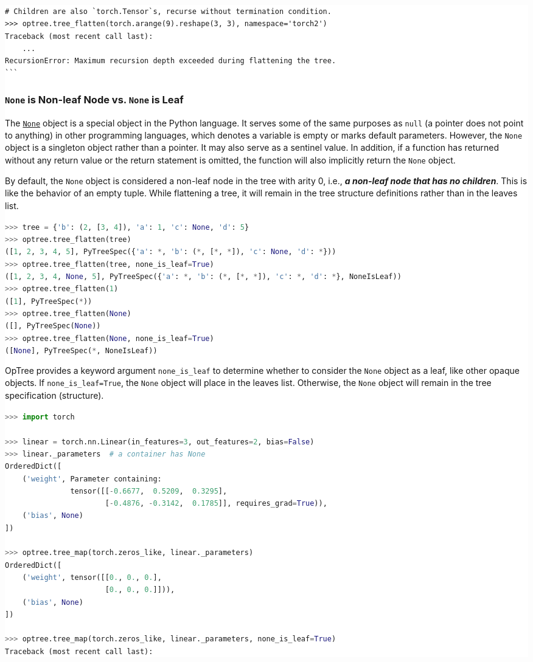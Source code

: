     # Children are also `torch.Tensor`s, recurse without termination condition.
    >>> optree.tree_flatten(torch.arange(9).reshape(3, 3), namespace='torch2')
    Traceback (most recent call last):
        ...
    RecursionError: Maximum recursion depth exceeded during flattening the tree.
    ```

### `None` is Non-leaf Node vs. `None` is Leaf

The [`None`](https://docs.python.org/3/library/constants.html#None) object is a special object in the Python language.
It serves some of the same purposes as `null` (a pointer does not point to anything) in other programming languages, which denotes a variable is empty or marks default parameters.
However, the `None` object is a singleton object rather than a pointer.
It may also serve as a sentinel value.
In addition, if a function has returned without any return value or the return statement is omitted, the function will also implicitly return the `None` object.

By default, the `None` object is considered a non-leaf node in the tree with arity 0, i.e., _**a non-leaf node that has no children**_.
This is like the behavior of an empty tuple.
While flattening a tree, it will remain in the tree structure definitions rather than in the leaves list.

```python
>>> tree = {'b': (2, [3, 4]), 'a': 1, 'c': None, 'd': 5}
>>> optree.tree_flatten(tree)
([1, 2, 3, 4, 5], PyTreeSpec({'a': *, 'b': (*, [*, *]), 'c': None, 'd': *}))
>>> optree.tree_flatten(tree, none_is_leaf=True)
([1, 2, 3, 4, None, 5], PyTreeSpec({'a': *, 'b': (*, [*, *]), 'c': *, 'd': *}, NoneIsLeaf))
>>> optree.tree_flatten(1)
([1], PyTreeSpec(*))
>>> optree.tree_flatten(None)
([], PyTreeSpec(None))
>>> optree.tree_flatten(None, none_is_leaf=True)
([None], PyTreeSpec(*, NoneIsLeaf))
```

OpTree provides a keyword argument `none_is_leaf` to determine whether to consider the `None` object as a leaf, like other opaque objects.
If `none_is_leaf=True`, the `None` object will place in the leaves list.
Otherwise, the `None` object will remain in the tree specification (structure).

```python
>>> import torch

>>> linear = torch.nn.Linear(in_features=3, out_features=2, bias=False)
>>> linear._parameters  # a container has None
OrderedDict([
    ('weight', Parameter containing:
               tensor([[-0.6677,  0.5209,  0.3295],
                       [-0.4876, -0.3142,  0.1785]], requires_grad=True)),
    ('bias', None)
])

>>> optree.tree_map(torch.zeros_like, linear._parameters)
OrderedDict([
    ('weight', tensor([[0., 0., 0.],
                       [0., 0., 0.]])),
    ('bias', None)
])

>>> optree.tree_map(torch.zeros_like, linear._parameters, none_is_leaf=True)
Traceback (most recent call last):
```